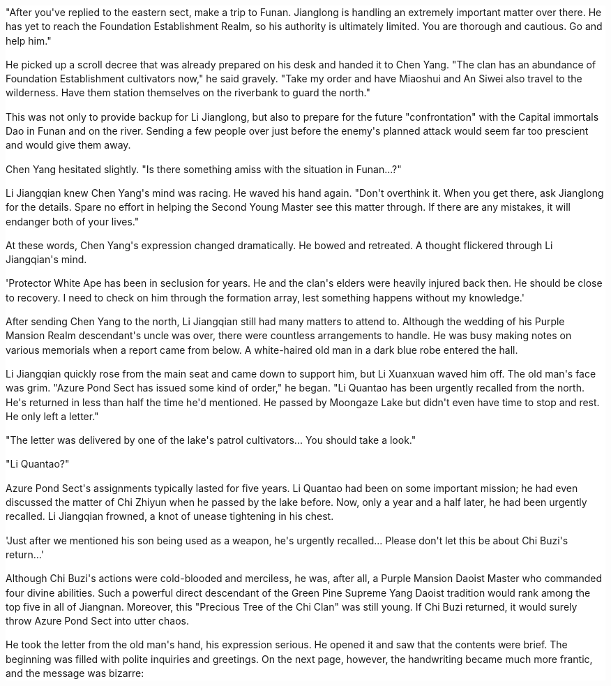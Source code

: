 "After you've replied to the eastern sect, make a trip to Funan. Jianglong is handling an extremely important matter over there. He has yet to reach the Foundation Establishment Realm, so his authority is ultimately limited. You are thorough and cautious. Go and help him."

He picked up a scroll decree that was already prepared on his desk and handed it to Chen Yang. "The clan has an abundance of Foundation Establishment cultivators now," he said gravely. "Take my order and have Miaoshui and An Siwei also travel to the wilderness. Have them station themselves on the riverbank to guard the north."

This was not only to provide backup for Li Jianglong, but also to prepare for the future "confrontation" with the Capital immortals Dao in Funan and on the river. Sending a few people over just before the enemy's planned attack would seem far too prescient and would give them away.

Chen Yang hesitated slightly. "Is there something amiss with the situation in Funan...?"

Li Jiangqian knew Chen Yang's mind was racing. He waved his hand again. "Don't overthink it. When you get there, ask Jianglong for the details. Spare no effort in helping the Second Young Master see this matter through. If there are any mistakes, it will endanger both of your lives."

At these words, Chen Yang's expression changed dramatically. He bowed and retreated. A thought flickered through Li Jiangqian's mind.

'Protector White Ape has been in seclusion for years. He and the clan's elders were heavily injured back then. He should be close to recovery. I need to check on him through the formation array, lest something happens without my knowledge.'

After sending Chen Yang to the north, Li Jiangqian still had many matters to attend to. Although the wedding of his Purple Mansion Realm descendant's uncle was over, there were countless arrangements to handle. He was busy making notes on various memorials when a report came from below. A white-haired old man in a dark blue robe entered the hall.

Li Jiangqian quickly rose from the main seat and came down to support him, but Li Xuanxuan waved him off. The old man's face was grim. "Azure Pond Sect has issued some kind of order," he began. "Li Quantao has been urgently recalled from the north. He's returned in less than half the time he'd mentioned. He passed by Moongaze Lake but didn't even have time to stop and rest. He only left a letter."

"The letter was delivered by one of the lake's patrol cultivators... You should take a look."

"Li Quantao?"

Azure Pond Sect's assignments typically lasted for five years. Li Quantao had been on some important mission; he had even discussed the matter of Chi Zhiyun when he passed by the lake before. Now, only a year and a half later, he had been urgently recalled. Li Jiangqian frowned, a knot of unease tightening in his chest.

'Just after we mentioned his son being used as a weapon, he's urgently recalled... Please don't let this be about Chi Buzi's return…'

Although Chi Buzi's actions were cold-blooded and merciless, he was, after all, a Purple Mansion Daoist Master who commanded four divine abilities. Such a powerful direct descendant of the Green Pine Supreme Yang Daoist tradition would rank among the top five in all of Jiangnan. Moreover, this "Precious Tree of the Chi Clan" was still young. If Chi Buzi returned, it would surely throw Azure Pond Sect into utter chaos.

He took the letter from the old man's hand, his expression serious. He opened it and saw that the contents were brief. The beginning was filled with polite inquiries and greetings. On the next page, however, the handwriting became much more frantic, and the message was bizarre:
